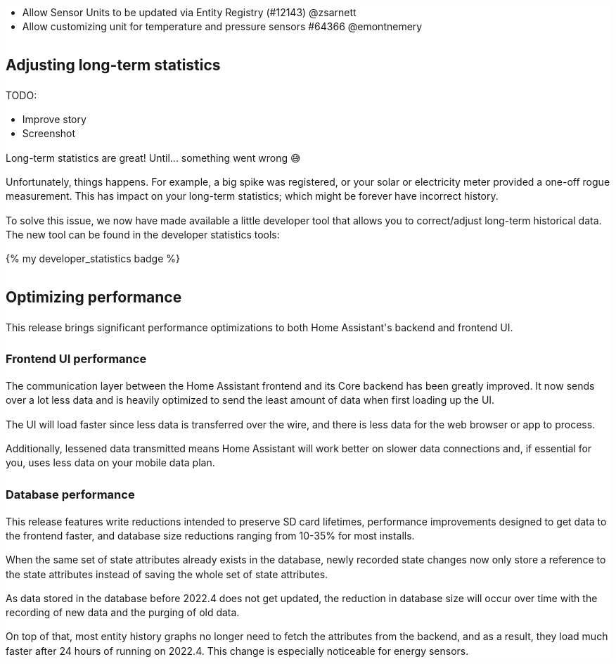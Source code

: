 - Allow Sensor Units to be updated via Entity Registry (#12143) @zsarnett
- Allow customizing unit for temperature and pressure sensors #64366 @emontnemery

## Adjusting long-term statistics

TODO:
  - Improve story
  - Screenshot

Long-term statistics are great! Until... something went wrong 😅

Unfortunately, things happens. For example, a big spike was registered, or
your solar or electricity meter provided a one-off rogue measurement. This
has impact on your long-term statistics; which might be forever have incorrect
history.

To solve this issue, we now have made available a little developer tool that
allows you to correct/adjust long-term historical data. The new tool
can be found in the developer statistics tools:

{% my developer_statistics badge %}

## Optimizing performance

This release brings significant performance optimizations to both Home
Assistant's backend and frontend UI.

### Frontend UI performance

The communication layer between the Home Assistant frontend and its Core backend
has been greatly improved. It now sends over a lot less data and is heavily
optimized to send the least amount of data when first loading up the UI.

The UI will load faster since less data is transferred over the wire,
and there is less data for the web browser or app to process.

Additionally, lessened data transmitted means Home Assistant will work better
on slower data connections and, if essential for you, uses less data on your
mobile data plan.

### Database performance

This release features write reductions intended to preserve SD card lifetimes,
performance improvements designed to get data to the frontend faster, and
database size reductions ranging from 10-35% for most installs. 

When the same set of state attributes already exists in the database,
newly recorded state changes now only store a reference to the state
attributes instead of saving the whole set of state attributes.  

As data stored in the database before 2022.4 does not get updated,
the reduction in database size will occur over time with the recording
of new data and the purging of old data.

On top of that, most entity history graphs no longer need to fetch the
attributes from the backend, and as a result, they load much faster after
24 hours of running on 2022.4. This change is especially noticeable
for energy sensors.  
